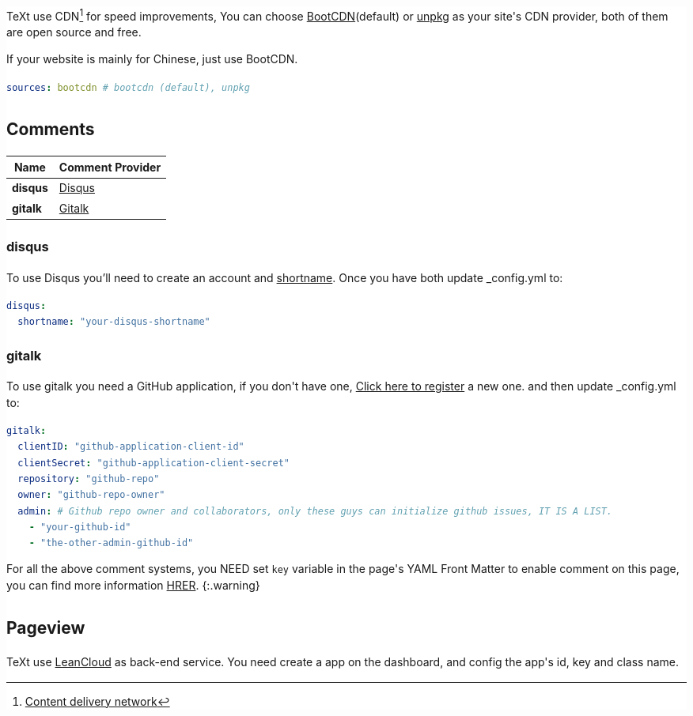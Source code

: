 TeXt use CDN[^cdn] for speed improvements, You can choose [BootCDN](http://www.bootcdn.cn/)(default) or [unpkg](https://unpkg.com/) as your site's CDN provider, both of them are open source and free.

If your website is mainly for Chinese, just use BootCDN.

```yaml
sources: bootcdn # bootcdn (default), unpkg
```

[^cdn]: [Content delivery network](https://en.wikipedia.org/wiki/Content_delivery_network)

## Comments

| Name | Comment Provider |
| --- | --- |
| **disqus** | [Disqus](https://disqus.com/) |
| **gitalk** | [Gitalk](https://github.com/gitalk/gitalk/) |

### disqus

To use Disqus you’ll need to create an account and [shortname](https://help.disqus.com/customer/portal/articles/466208-what-s-a-shortname-). Once you have both update _config.yml to:

```yaml
disqus:
  shortname: "your-disqus-shortname"
```

### gitalk

To use gitalk you need a GitHub application, if you don't have one, [Click here to register](https://github.com/settings/applications/new) a new one. and then update _config.yml to:

```yaml
gitalk:
  clientID: "github-application-client-id"
  clientSecret: "github-application-client-secret"
  repository: "github-repo"
  owner: "github-repo-owner"
  admin: # Github repo owner and collaborators, only these guys can initialize github issues, IT IS A LIST.
    - "your-github-id"
    - "the-other-admin-github-id"
```

For all the above comment systems, you NEED set `key` variable in the page's YAML Front Matter to enable comment on this page, you can find more information [HRER](https://tianqi.name/jekyll-TeXt-theme/docs/en/layouts#page-layout).
{:.warning}

## Pageview

TeXt use [LeanCloud](https://leancloud.cn/) as back-end service. You need create a app on the dashboard, and config the app's id, key and class name.


[^gitHub_metadata]: [GitHub Metadata, a.k.a. site.github](https://github.com/jekyll/github-metadata#what-it-does)
[^jekyll_site_variables]: [Variables#Site Variables](https://jekyllrb.com/docs/variables/#site-variables)
[^jekyll_specifying_environment]: [Configuration#Specifying a Jekyll environment at build timePermalink](https://jekyllrb.com/docs/configuration/#specifying-a-jekyll-environment-at-build-time)
[^font_matter]: [Front Matter](https://jekyllrb.com/docs/frontmatter/)
[^jekyll_global_configuration]: [Configuration#Global Configuration](https://jekyllrb.com/docs/configuration/#global-configuration)